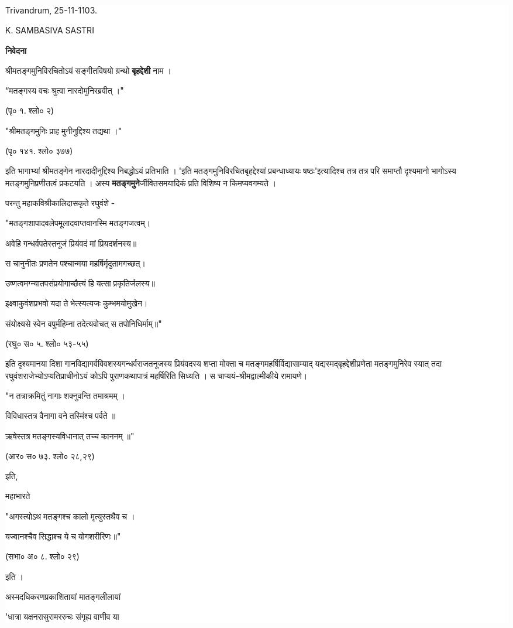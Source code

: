 Trivandrum, 25-11-1103.                        
                    

K. SAMBASIVA SASTRI

**निवेदना**


श्रीमतङ्गमुनिविरचितोऽयं सङ्गीतविषयो ग्रन्थो **बृहद्देशी** नाम ।

“मतङ्गस्य वचः श्रुत्वा नारदोमुनिरब्रवीत् ।"

(पृ० १. श्लो० २)

"श्रीमतङ्गमुनिः प्राह मुनीनुद्दिश्य तद्यथा ।"

(पृ० १४१. श्लो० ३७७)

इति भागाभ्यां श्रीमतङ्गेन नारदादीनुद्दिश्य निबद्धोऽयं प्रतिभाति । 'इति मतङ्गमुनिविरचितबृहद्देश्यां प्रबन्धाध्यायः षष्ठः'इत्यादिश्च तत्र तत्र परि समाप्तौ दृश्यमानो भागोऽस्य मतङ्गमुनिप्रणीतत्वं प्रकटयति । अस्य **मतङ्गमुने**र्जीवितसमयादिकं प्रति विशिष्य न किमप्यवगम्यते ।

परन्तु महाकविश्रीकालिदासकृते रघुवंशे -

"मतङ्गशापादवलेपमूलादवाप्तवानस्मि मतङ्गजत्वम्।

अवेहि गन्धर्वपतेस्तनूजं प्रियंवदं मां प्रियदर्शनस्य॥

स चानुनीतः प्रणतेन पश्चान्मया महर्षिर्मृदुतामगच्छत्।

उष्णत्वमग्न्यातपसंप्रयोगाच्छैत्यं हि यत्सा प्रकृतिर्जलस्य॥

इक्ष्वाकुवंशप्रभवो यदा ते भेत्स्यत्यजः कुम्भमयोमुखेन।

संयोक्ष्यसे स्वेन वपुर्महिम्ना तदेत्यवोचत् स तपोनिधिर्माम्॥"

(रघु० स० ५. श्लो० ५३-५५)

इति दृश्यमानया दिशा गानविद्यागर्वविवशस्यगन्धर्वराजतनूजस्य प्रियंवदस्य शप्ता मोक्ता च मतङ्गमहर्षिर्विद्यासाम्याद् यद्यस्मद्बृहद्देशीप्रणेता मतङ्गमुनिरेव स्यात् तदा रघुवंशराजेभ्योऽप्यतिप्राचीनोऽयं कोऽपि पुराणकथापात्रं महर्षिरिति सिध्यति । स चाप्ययं-श्रीमद्वाल्मीकीये रामायणे।

"न तत्राक्रमितुं नागाः शक्नुवन्ति तमाश्रमम् ।

विविधास्तत्र वैनागा वने तस्मिंश्च पर्वते ॥

ऋषेस्तत्र मतङ्गस्यविधानात् तच्च काननम् ॥"

(आर० स० ७३. श्लो० २८,२९)

इति,

महाभारते

"अगस्त्योऽथ मतङ्गश्च कालो मृत्युस्तथैव च ।

यज्वानश्चैव सिद्धाश्च ये च योगशरीरिणः॥"

(सभा० अ० ८. श्लो० २९)

इति ।

अस्मदधिकरणप्रकाशितायां मातङ्गलीलायां

'धात्रा यक्षनरासुरामररुचः संगृह्य वाणीव या
